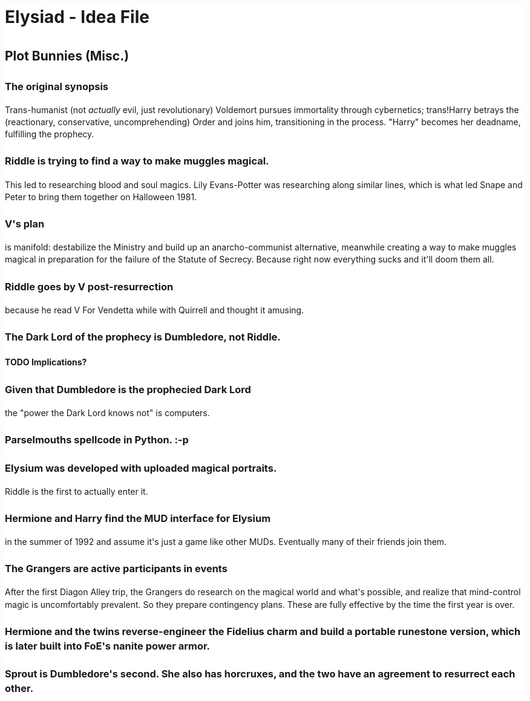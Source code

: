 # Elysiad - Idea File
## Plot Bunnies (Misc.)
### The original synopsis
Trans-humanist (not *actually* evil, just revolutionary) Voldemort pursues immortality through cybernetics; trans!Harry betrays the (reactionary, conservative, uncomprehending) Order and joins him, transitioning in the process. "Harry" becomes her deadname, fulfilling the prophecy.

### Riddle is trying to find a way to make muggles magical.
This led to researching blood and soul magics. Lily Evans-Potter was researching along similar lines, which is what led Snape and Peter to bring them together on Halloween 1981.

### V's plan
is manifold: destabilize the Ministry and build up an anarcho-communist alternative, meanwhile creating a way to make muggles magical in preparation for the failure of the Statute of Secrecy. Because right now everything sucks and it'll doom them all.

### Riddle goes by V post-resurrection
because he read V For Vendetta while with Quirrell and thought it amusing.

### The Dark Lord of the prophecy is Dumbledore, not Riddle.
#### TODO Implications?

### Given that Dumbledore is the prophecied Dark Lord
the "power the Dark Lord knows not" is computers.

### Parselmouths spellcode in Python. :-p

### Elysium was developed with uploaded magical portraits.
Riddle is the first to actually enter it.

### Hermione and Harry find the MUD interface for Elysium
in the summer of 1992 and assume it's just a game like other MUDs. Eventually many of their friends join them.

### The Grangers are active participants in events
After the first Diagon Alley trip, the Grangers do research on the magical world and what's possible, and realize that mind-control magic is uncomfortably prevalent. So they prepare contingency plans. These are fully effective by the time the first year is over.

### Hermione and the twins reverse-engineer the Fidelius charm and build a portable runestone version, which is later built into FoE's nanite power armor.

### Sprout is Dumbledore's second. She also has horcruxes, and the two have an agreement to resurrect each other.
